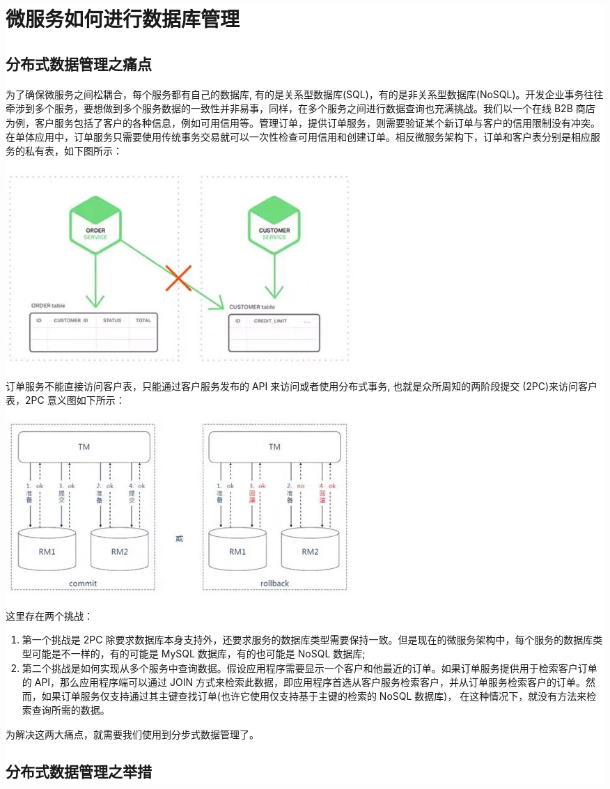 # 微服务如何进行数据库管理

## 分布式数据管理之痛点

为了确保微服务之间松耦合，每个服务都有自己的数据库, 有的是关系型数据库(SQL)，有的是非关系型数据库(NoSQL)。开发企业事务往往牵涉到多个服务，要想做到多个服务数据的一致性并非易事，同样，在多个服务之间进行数据查询也充满挑战。我们以一个在线 B2B 商店为例，客户服务包括了客户的各种信息，例如可用信用等。管理订单，提供订单服务，则需要验证某个新订单与客户的信用限制没有冲突。在单体应用中，订单服务只需要使用传统事务交易就可以一次性检查可用信用和创建订单。相反微服务架构下，订单和客户表分别是相应服务的私有表，如下图所示：

![img](./img/201705272.jpeg)

订单服务不能直接访问客户表，只能通过客户服务发布的 API 来访问或者使用分布式事务, 也就是众所周知的两阶段提交 (2PC)来访问客户表，2PC 意义图如下所示：

![img](./img/201705273.jpeg)

这里存在两个挑战：

1. 第一个挑战是 2PC 除要求数据库本身支持外，还要求服务的数据库类型需要保持一致。但是现在的微服务架构中，每个服务的数据库类型可能是不一样的，有的可能是 MySQL 数据库，有的也可能是 NoSQL 数据库;
2. 第二个挑战是如何实现从多个服务中查询数据。假设应用程序需要显示一个客户和他最近的订单。如果订单服务提供用于检索客户订单的 API，那么应用程序端可以通过 JOIN 方式来检索此数据，即应用程序首选从客户服务检索客户，并从订单服务检索客户的订单。然而，如果订单服务仅支持通过其主键查找订单(也许它使用仅支持基于主键的检索的 NoSQL 数据库)， 在这种情况下，就没有方法来检索查询所需的数据。

为解决这两大痛点，就需要我们使用到分步式数据管理了。

## 分布式数据管理之举措
